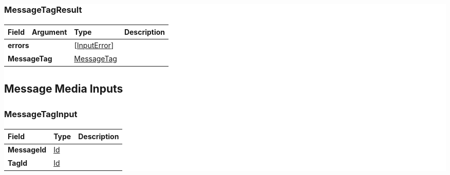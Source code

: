 </tbody>
</table>

### MessageTagResult ###

<table>
<thead>
<tr>
<th align="left">Field</th>
<th align="right">Argument</th>
<th align="left">Type</th>
<th align="left">Description</th>
</tr>
</thead>
<tbody>
<tr>
<td colspan="2" valign="top"><strong>errors</strong></td>
<td valign="top">[<a href="#inputerror">InputError</a>]</td>
<td></td>
</tr>
<tr>
<td colspan="2" valign="top"><strong>MessageTag</strong></td>
<td valign="top"><a href="#messagetag">MessageTag</a></td>
<td></td>
</tr>
</tbody>
</table>

## Message Media Inputs ##

### MessageTagInput ###

<table>
<thead>
<tr>
<th colspan="2" align="left">Field</th>
<th align="left">Type</th>
<th align="left">Description</th>
</tr>
</thead>
<tbody>


<tr>
<td colspan="2" valign="top"><strong>MessageId</strong></td>
<td valign="top"><a href="#id">Id</a></td>
<td></td>
</tr>

<tr>
<td colspan="2" valign="top"><strong>TagId</strong></td>
<td valign="top"><a href="#id">Id</a></td>
<td></td>
</tr>
